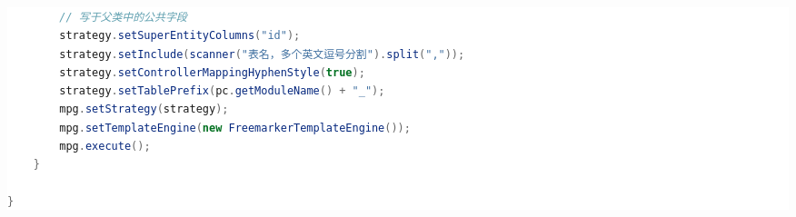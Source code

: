 ~~~java
        // 写于父类中的公共字段
        strategy.setSuperEntityColumns("id");
        strategy.setInclude(scanner("表名，多个英文逗号分割").split(","));
        strategy.setControllerMappingHyphenStyle(true);
        strategy.setTablePrefix(pc.getModuleName() + "_");
        mpg.setStrategy(strategy);
        mpg.setTemplateEngine(new FreemarkerTemplateEngine());
        mpg.execute();
    }

}
~~~

